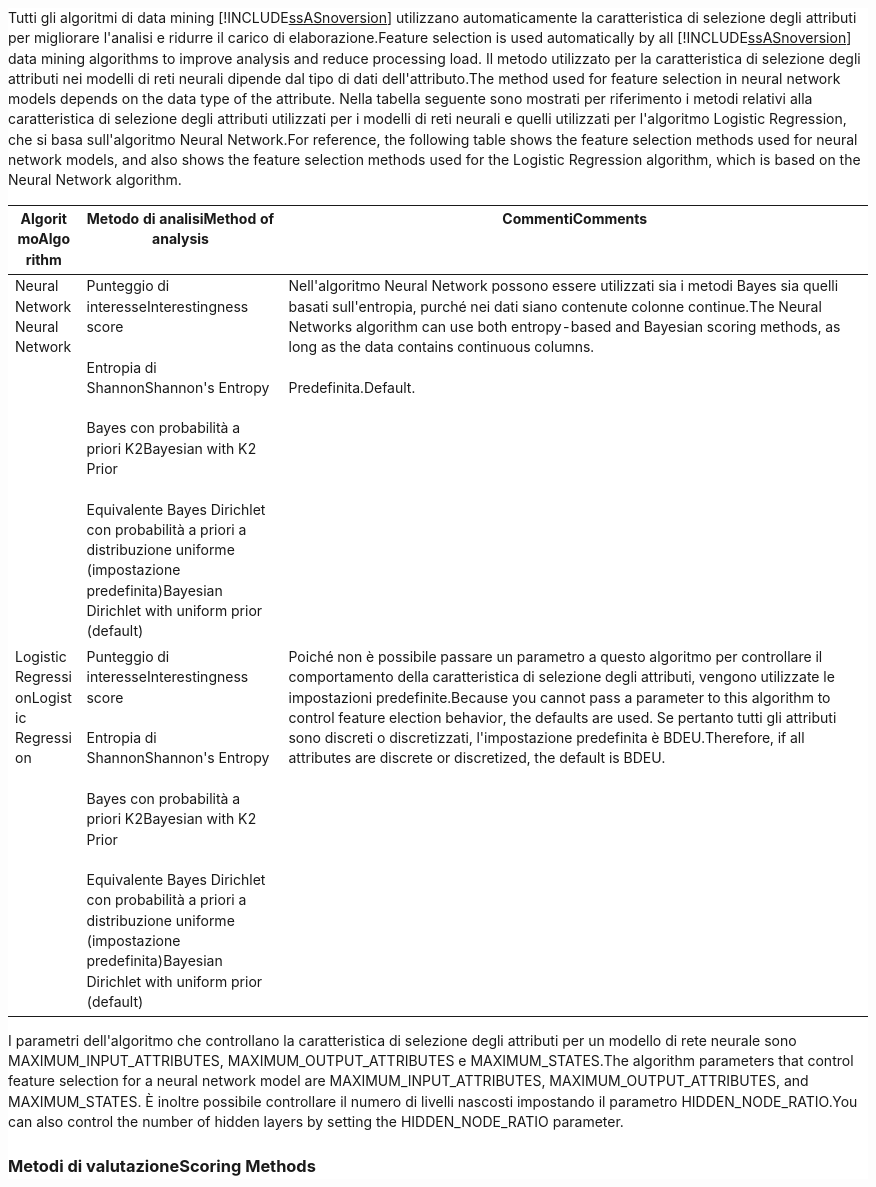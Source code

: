  <span data-ttu-id="87a5d-168">Tutti gli algoritmi di data mining [!INCLUDE[ssASnoversion](../../includes/ssasnoversion-md.md)] utilizzano automaticamente la caratteristica di selezione degli attributi per migliorare l'analisi e ridurre il carico di elaborazione.</span><span class="sxs-lookup"><span data-stu-id="87a5d-168">Feature selection is used automatically by all [!INCLUDE[ssASnoversion](../../includes/ssasnoversion-md.md)] data mining algorithms to improve analysis and reduce processing load.</span></span> <span data-ttu-id="87a5d-169">Il metodo utilizzato per la caratteristica di selezione degli attributi nei modelli di reti neurali dipende dal tipo di dati dell'attributo.</span><span class="sxs-lookup"><span data-stu-id="87a5d-169">The method used for feature selection in neural network models depends on the data type of the attribute.</span></span> <span data-ttu-id="87a5d-170">Nella tabella seguente sono mostrati per riferimento i metodi relativi alla caratteristica di selezione degli attributi utilizzati per i modelli di reti neurali e quelli utilizzati per l'algoritmo Logistic Regression, che si basa sull'algoritmo Neural Network.</span><span class="sxs-lookup"><span data-stu-id="87a5d-170">For reference, the following table shows the feature selection methods used for neural network models, and also shows the feature selection methods used for the Logistic Regression algorithm, which is based on the Neural Network algorithm.</span></span>  
  
|<span data-ttu-id="87a5d-171">Algoritmo</span><span class="sxs-lookup"><span data-stu-id="87a5d-171">Algorithm</span></span>|<span data-ttu-id="87a5d-172">Metodo di analisi</span><span class="sxs-lookup"><span data-stu-id="87a5d-172">Method of analysis</span></span>|<span data-ttu-id="87a5d-173">Commenti</span><span class="sxs-lookup"><span data-stu-id="87a5d-173">Comments</span></span>|  
|---------------|------------------------|--------------|  
|<span data-ttu-id="87a5d-174">Neural Network</span><span class="sxs-lookup"><span data-stu-id="87a5d-174">Neural Network</span></span>|<span data-ttu-id="87a5d-175">Punteggio di interesse</span><span class="sxs-lookup"><span data-stu-id="87a5d-175">Interestingness score</span></span><br /><br /> <span data-ttu-id="87a5d-176">Entropia di Shannon</span><span class="sxs-lookup"><span data-stu-id="87a5d-176">Shannon's Entropy</span></span><br /><br /> <span data-ttu-id="87a5d-177">Bayes con probabilità a priori K2</span><span class="sxs-lookup"><span data-stu-id="87a5d-177">Bayesian with K2 Prior</span></span><br /><br /> <span data-ttu-id="87a5d-178">Equivalente Bayes Dirichlet con probabilità a priori a distribuzione uniforme (impostazione predefinita)</span><span class="sxs-lookup"><span data-stu-id="87a5d-178">Bayesian Dirichlet with uniform prior (default)</span></span>|<span data-ttu-id="87a5d-179">Nell'algoritmo Neural Network possono essere utilizzati sia i metodi Bayes sia quelli basati sull'entropia, purché nei dati siano contenute colonne continue.</span><span class="sxs-lookup"><span data-stu-id="87a5d-179">The Neural Networks algorithm can use both entropy-based and Bayesian scoring methods, as long as the data contains continuous columns.</span></span><br /><br /> <span data-ttu-id="87a5d-180">Predefinita.</span><span class="sxs-lookup"><span data-stu-id="87a5d-180">Default.</span></span>|  
|<span data-ttu-id="87a5d-181">Logistic Regression</span><span class="sxs-lookup"><span data-stu-id="87a5d-181">Logistic Regression</span></span>|<span data-ttu-id="87a5d-182">Punteggio di interesse</span><span class="sxs-lookup"><span data-stu-id="87a5d-182">Interestingness score</span></span><br /><br /> <span data-ttu-id="87a5d-183">Entropia di Shannon</span><span class="sxs-lookup"><span data-stu-id="87a5d-183">Shannon's Entropy</span></span><br /><br /> <span data-ttu-id="87a5d-184">Bayes con probabilità a priori K2</span><span class="sxs-lookup"><span data-stu-id="87a5d-184">Bayesian with K2 Prior</span></span><br /><br /> <span data-ttu-id="87a5d-185">Equivalente Bayes Dirichlet con probabilità a priori a distribuzione uniforme (impostazione predefinita)</span><span class="sxs-lookup"><span data-stu-id="87a5d-185">Bayesian Dirichlet with uniform prior (default)</span></span>|<span data-ttu-id="87a5d-186">Poiché non è possibile passare un parametro a questo algoritmo per controllare il comportamento della caratteristica di selezione degli attributi, vengono utilizzate le impostazioni predefinite.</span><span class="sxs-lookup"><span data-stu-id="87a5d-186">Because you cannot pass a parameter to this algorithm to control feature election behavior, the defaults are used.</span></span> <span data-ttu-id="87a5d-187">Se pertanto tutti gli attributi sono discreti o discretizzati, l'impostazione predefinita è BDEU.</span><span class="sxs-lookup"><span data-stu-id="87a5d-187">Therefore, if all attributes are discrete or discretized, the default is BDEU.</span></span>|  
  
 <span data-ttu-id="87a5d-188">I parametri dell'algoritmo che controllano la caratteristica di selezione degli attributi per un modello di rete neurale sono MAXIMUM_INPUT_ATTRIBUTES, MAXIMUM_OUTPUT_ATTRIBUTES e MAXIMUM_STATES.</span><span class="sxs-lookup"><span data-stu-id="87a5d-188">The algorithm parameters that control feature selection for a neural network model are MAXIMUM_INPUT_ATTRIBUTES, MAXIMUM_OUTPUT_ATTRIBUTES, and MAXIMUM_STATES.</span></span> <span data-ttu-id="87a5d-189">È inoltre possibile controllare il numero di livelli nascosti impostando il parametro HIDDEN_NODE_RATIO.</span><span class="sxs-lookup"><span data-stu-id="87a5d-189">You can also control the number of hidden layers by setting the HIDDEN_NODE_RATIO parameter.</span></span>  
  
### <a name="scoring-methods"></a><span data-ttu-id="87a5d-190">Metodi di valutazione</span><span class="sxs-lookup"><span data-stu-id="87a5d-190">Scoring Methods</span></span>  